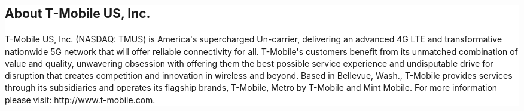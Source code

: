 ## About T-Mobile US, Inc.

T-Mobile US, Inc. (NASDAQ: TMUS) is America's supercharged Un-carrier, delivering an advanced 4G LTE and transformative nationwide 5G network that will offer reliable connectivity for all. T-Mobile's customers benefit from its unmatched combination of value and quality, unwavering obsession with offering them the best possible service experience and undisputable drive for disruption that creates competition and innovation in wireless and beyond. Based in Bellevue, Wash., T-Mobile provides services through its subsidiaries and operates its flagship brands, T-Mobile, Metro by T-Mobile and Mint Mobile. For more information please visit: http://www.t-mobile.com.
